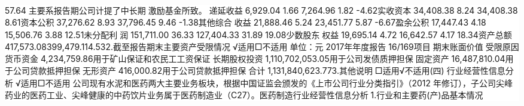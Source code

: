 57.64
主要系报告期公司计提了中长期
激励基金所致。
递延收益
6,929.04
1.66
7,264.96
1.82
-4.62实收资本
34,408.38
8.24
34,408.38
8.61资本公积
37,276.62
8.93
37,796.45
9.46
-1.38其他综合
收益
21,888.46
5.24
23,451.77
5.87
-6.67盈余公积
17,447.43
4.18
15,506.76
3.88
12.51未分配利
润
151,711.00
36.33
127,404.33
31.89
19.08少数股东
权益
19,695.14
4.72
16,642.57
4.17
18.34资产总额
417,573.08399,479.114.532.截至报告期末主要资产受限情况
√适用□不适用
单位：元
2017年年度报告
16/169项目
期末账面价值
受限原因
货币资金
4,234,759.86用于矿山保证和农民工工资保证
长期股权投资
1,110,702,053.05用于公司发债质押担保
固定资产
16,487,810.04用于公司贷款抵押担保
无形资产
416,000.82用于公司贷款抵押担保
合计
1,131,840,623.773.其他说明
□适用√不适用(四)
行业经营性信息分析
√适用□不适用
公司现有水泥和医药两大主要业务板块，根据中国证监会颁发的《上市公司行业分类指引》（2012
年修订），子公司尖峰药业的医药工业、尖峰健康的中药饮片业务属于医药制造业（C27）。医药制造行业经营性信息分析
1.行业和主要药(产)品基本情况
